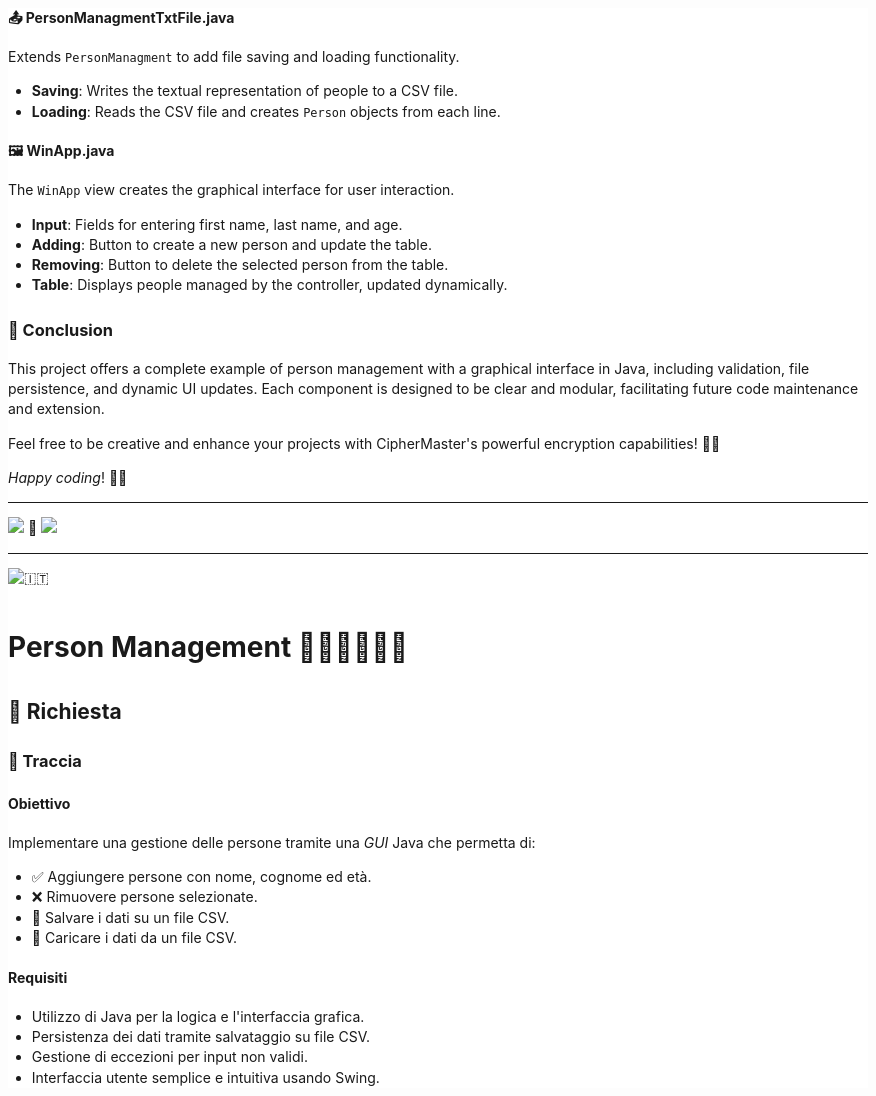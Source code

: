 #### 📤 PersonManagmentTxtFile.java

Extends `PersonManagment` to add file saving and loading functionality.

- **Saving**: Writes the textual representation of people to a CSV file.
- **Loading**: Reads the CSV file and creates `Person` objects from each line.

#### 🖼️ WinApp.java

The `WinApp` view creates the graphical interface for user interaction.

- **Input**: Fields for entering first name, last name, and age.
- **Adding**: Button to create a new person and update the table.
- **Removing**: Button to delete the selected person from the table.
- **Table**: Displays people managed by the controller, updated dynamically.

### 🎉 Conclusion

This project offers a complete example of person management with a graphical interface in Java, including validation, file persistence, and dynamic UI updates. Each component is designed to be clear and modular, facilitating future code maintenance and extension.

Feel free to be creative and enhance your projects with CipherMaster's powerful encryption capabilities! 🔐✨

*Happy coding*! 🚀🌟

<hr/>

<a href="#IT"><img style="height:25px" src="https://em-content.zobj.net/thumbs/60/whatsapp/352/flag-italy_1f1ee-1f1f9.png" /></a> 🤍 <a href="#EN"><img style="height:25px" src="https://em-content.zobj.net/thumbs/60/whatsapp/352/flag-united-kingdom_1f1ec-1f1e7.png" /></a>

<hr />


![🇮🇹](https://em-content.zobj.net/thumbs/60/whatsapp/352/flag-italy_1f1ee-1f1f9.png) <a name="IT"></a>
# Person Management 👨🏻‍👧🏻‍👦🏻

## 🚀 Richiesta

### 📝 Traccia

#### Obiettivo

Implementare una gestione delle persone tramite una *GUI* Java che permetta di:

- ✅ Aggiungere persone con nome, cognome ed età.
- ❌ Rimuovere persone selezionate.
- 💾 Salvare i dati su un file CSV.
- 📂 Caricare i dati da un file CSV.

#### Requisiti

- Utilizzo di Java per la logica e l'interfaccia grafica.
- Persistenza dei dati tramite salvataggio su file CSV.
- Gestione di eccezioni per input non validi.
- Interfaccia utente semplice e intuitiva usando Swing.
